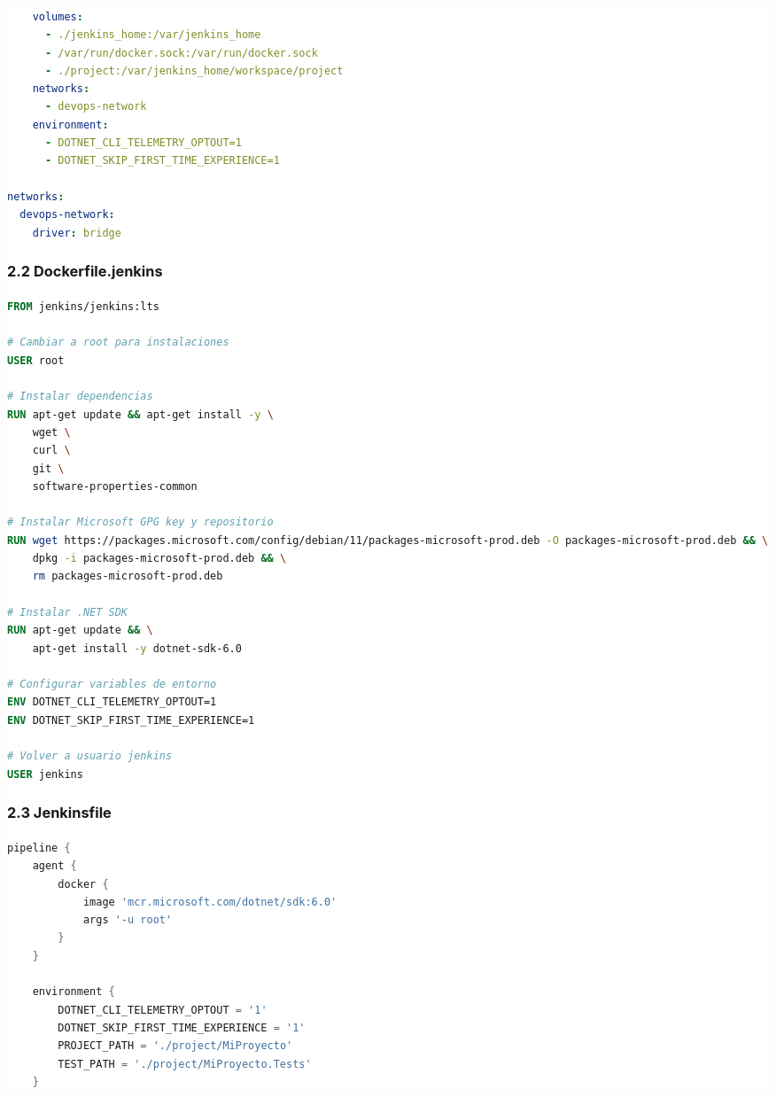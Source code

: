 ```yaml
    volumes:
      - ./jenkins_home:/var/jenkins_home
      - /var/run/docker.sock:/var/run/docker.sock
      - ./project:/var/jenkins_home/workspace/project
    networks:
      - devops-network
    environment:
      - DOTNET_CLI_TELEMETRY_OPTOUT=1
      - DOTNET_SKIP_FIRST_TIME_EXPERIENCE=1

networks:
  devops-network:
    driver: bridge
```

### 2.2 Dockerfile.jenkins
```dockerfile
FROM jenkins/jenkins:lts

# Cambiar a root para instalaciones
USER root

# Instalar dependencias
RUN apt-get update && apt-get install -y \
    wget \
    curl \
    git \
    software-properties-common

# Instalar Microsoft GPG key y repositorio
RUN wget https://packages.microsoft.com/config/debian/11/packages-microsoft-prod.deb -O packages-microsoft-prod.deb && \
    dpkg -i packages-microsoft-prod.deb && \
    rm packages-microsoft-prod.deb

# Instalar .NET SDK
RUN apt-get update && \
    apt-get install -y dotnet-sdk-6.0

# Configurar variables de entorno
ENV DOTNET_CLI_TELEMETRY_OPTOUT=1
ENV DOTNET_SKIP_FIRST_TIME_EXPERIENCE=1

# Volver a usuario jenkins
USER jenkins
```

### 2.3 Jenkinsfile
```groovy
pipeline {
    agent {
        docker {
            image 'mcr.microsoft.com/dotnet/sdk:6.0'
            args '-u root'
        }
    }
    
    environment {
        DOTNET_CLI_TELEMETRY_OPTOUT = '1'
        DOTNET_SKIP_FIRST_TIME_EXPERIENCE = '1'
        PROJECT_PATH = './project/MiProyecto'
        TEST_PATH = './project/MiProyecto.Tests'
    }
```
